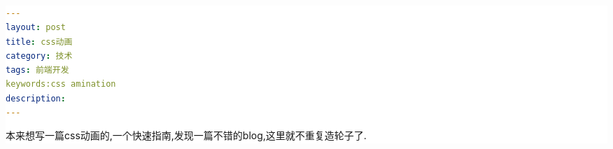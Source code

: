 ```yaml
---
layout: post
title: css动画
category: 技术
tags: 前端开发
keywords:css amination
description:
---
```


本来想写一篇css动画的,一个快速指南,发现一篇不错的blog,这里就不重复造轮子了.
<iframe src="http://www.ruanyifeng.com/blog/2014/02/css_transition_and_animation.html" frameborder="0" height="100%" width="100%">
</iframe>
